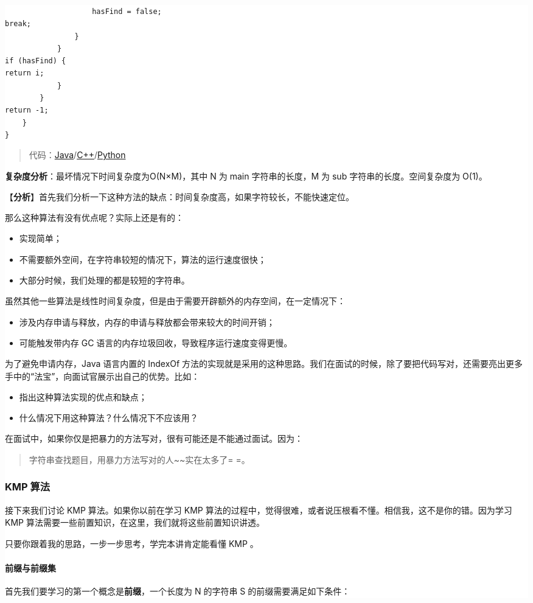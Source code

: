 ```
                    hasFind = false;
break;
                }
            }
if (hasFind) {
return i;
            }
        }
return -1;
    }
}
```

> 代码：[Java](https://github.com/lagoueduCol/Algorithm-Dryad/blob/main/15.StrStr/28.%E5%AE%9E%E7%8E%B0-str-str.java?fileGuid=xxQTRXtVcqtHK6j8)/[C++](https://github.com/lagoueduCol/Algorithm-Dryad/blob/main/15.StrStr/28.%E5%AE%9E%E7%8E%B0-str-str.cpp?fileGuid=xxQTRXtVcqtHK6j8)/[Python](https://github.com/lagoueduCol/Algorithm-Dryad/blob/main/15.StrStr/28.%E5%AE%9E%E7%8E%B0-str-str.py?fileGuid=xxQTRXtVcqtHK6j8)

**复杂度分析**：最坏情况下时间复杂度为O(N×M)，其中 N 为 main 字符串的长度，M 为 sub 字符串的长度。空间复杂度为 O(1)。

【**分析**】首先我们分析一下这种方法的缺点：时间复杂度高，如果字符较长，不能快速定位。

那么这种算法有没有优点呢？实际上还是有的：

-   实现简单；
    
-   不需要额外空间，在字符串较短的情况下，算法的运行速度很快；
    
-   大部分时候，我们处理的都是较短的字符串。
    

虽然其他一些算法是线性时间复杂度，但是由于需要开辟额外的内存空间，在一定情况下：

-   涉及内存申请与释放，内存的申请与释放都会带来较大的时间开销；
    
-   可能触发带内存 GC 语言的内存垃圾回收，导致程序运行速度变得更慢。
    

为了避免申请内存，Java 语言内置的 IndexOf 方法的实现就是采用的这种思路。我们在面试的时候，除了要把代码写对，还需要亮出更多手中的“法宝”，向面试官展示出自己的优势。比如：

-   指出这种算法实现的优点和缺点；
    
-   什么情况下用这种算法？什么情况下不应该用？
    

在面试中，如果你仅是把暴力的方法写对，很有可能还是不能通过面试。因为：

> 字符串查找题目，用暴力方法写对的人~~实在太多了= =。

### KMP 算法

接下来我们讨论 KMP 算法。如果你以前在学习 KMP 算法的过程中，觉得很难，或者说压根看不懂。相信我，这不是你的错。因为学习 KMP 算法需要一些前置知识，在这里，我们就将这些前置知识讲透。

只要你跟着我的思路，一步一步思考，学完本讲肯定能看懂 KMP 。

#### 前缀与前缀集

首先我们要学习的第一个概念是**前缀**，一个长度为 N 的字符串 S 的前缀需要满足如下条件：
